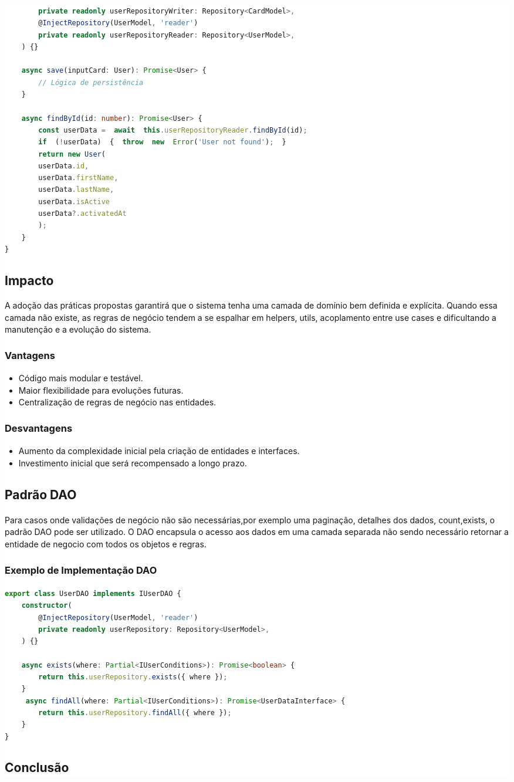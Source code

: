 ```typescript
        private readonly userRepositoryWriter: Repository<CardModel>,
        @InjectRepository(UserModel, 'reader')
        private readonly userRepositoryReader: Repository<UserModel>,
    ) {}

    async save(inputCard: User): Promise<User> {
        // Lógica de persistência
    }

    async findById(id: number): Promise<User> {
        const userData =  await  this.userRepositoryReader.findById(id);
        if  (!userData)  {  throw  new  Error('User not found');  }
        return new User(
        userData.id,
        userData.firstName,
        userData.lastName,
        userData.isActive
        userData?.activatedAt
        );
    }
}
```
## Impacto

A adoção das práticas propostas garantirá que o sistema tenha uma camada de domínio bem definida e explícita. Quando essa camada não existe, as regras de negócio tendem a se espalhar em helpers, utils, acoplamento entre use cases e dificultando a manutenção e a evolução do sistema.

### Vantagens

-   Código mais modular e testável.
-   Maior flexibilidade para evoluções futuras.
-   Centralização de regras de negócio nas entidades.

### Desvantagens

-   Aumento da complexidade inicial pela criação de entidades e interfaces.
-   Investimento inicial que será recompensado a longo prazo.

## Padrão DAO

Para casos onde validações de negócio não são necessárias,por exemplo uma paginação, detalhes dos dados, count,exists, o padrão DAO pode ser utilizado. O DAO encapsula o acesso aos dados em uma camada separada não sendo necessário retornar a entidade de negocio com todos os objetos e regras.

### Exemplo de Implementação DAO
```typescript
export class UserDAO implements IUserDAO {
    constructor(
        @InjectRepository(UserModel, 'reader')
        private readonly userRepository: Repository<UserModel>,
    ) {}

    async exists(where: Partial<IUserConditions>): Promise<boolean> {
        return this.userRepository.exists({ where });
    }
     async findAll(where: Partial<IUserConditions>): Promise<UserDataInterface> {
        return this.userRepository.findAll({ where });
    }
}
```
## Conclusão